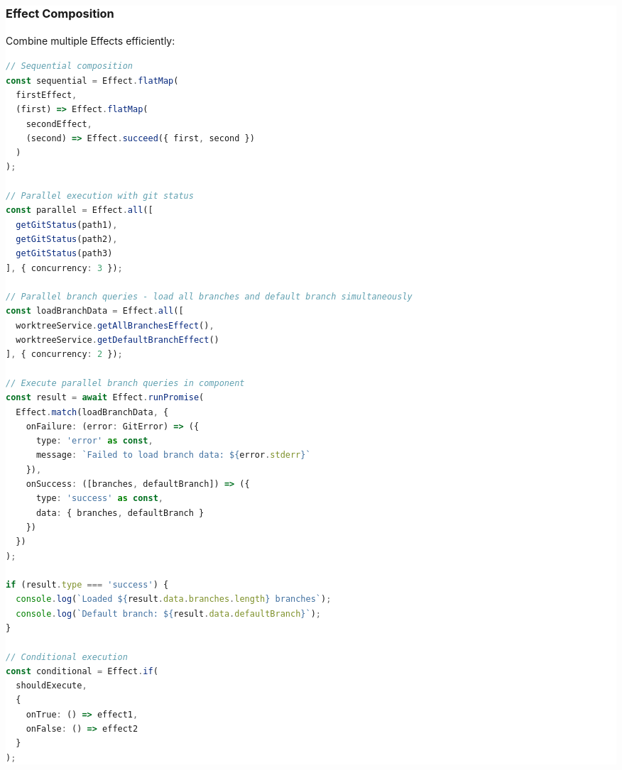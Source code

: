 ### Effect Composition

Combine multiple Effects efficiently:

```typescript
// Sequential composition
const sequential = Effect.flatMap(
  firstEffect,
  (first) => Effect.flatMap(
    secondEffect,
    (second) => Effect.succeed({ first, second })
  )
);

// Parallel execution with git status
const parallel = Effect.all([
  getGitStatus(path1),
  getGitStatus(path2),
  getGitStatus(path3)
], { concurrency: 3 });

// Parallel branch queries - load all branches and default branch simultaneously
const loadBranchData = Effect.all([
  worktreeService.getAllBranchesEffect(),
  worktreeService.getDefaultBranchEffect()
], { concurrency: 2 });

// Execute parallel branch queries in component
const result = await Effect.runPromise(
  Effect.match(loadBranchData, {
    onFailure: (error: GitError) => ({
      type: 'error' as const,
      message: `Failed to load branch data: ${error.stderr}`
    }),
    onSuccess: ([branches, defaultBranch]) => ({
      type: 'success' as const,
      data: { branches, defaultBranch }
    })
  })
);

if (result.type === 'success') {
  console.log(`Loaded ${result.data.branches.length} branches`);
  console.log(`Default branch: ${result.data.defaultBranch}`);
}

// Conditional execution
const conditional = Effect.if(
  shouldExecute,
  {
    onTrue: () => effect1,
    onFalse: () => effect2
  }
);
```
